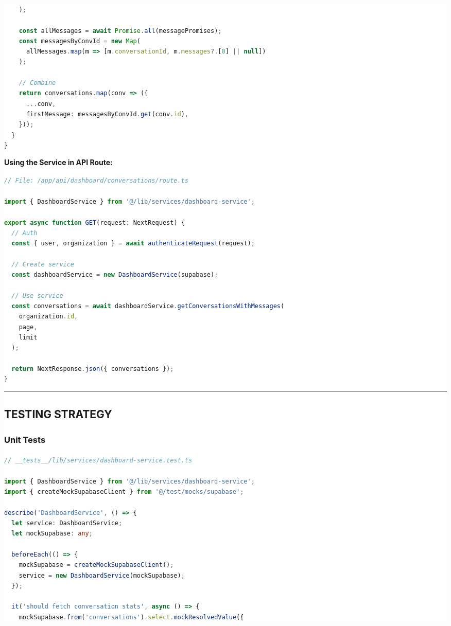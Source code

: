 ```typescript
    );

    const allMessages = await Promise.all(messagePromises);
    const messagesByConvId = new Map(
      allMessages.map(m => [m.conversationId, m.messages?.[0] || null])
    );

    // Combine
    return conversations.map(conv => ({
      ...conv,
      firstMessage: messagesByConvId.get(conv.id),
    }));
  }
}
```

**Using the Service in API Route:**

```typescript
// File: /app/api/dashboard/conversations/route.ts

import { DashboardService } from '@/lib/services/dashboard-service';

export async function GET(request: NextRequest) {
  // Auth
  const { user, organization } = await authenticateRequest(request);

  // Create service
  const dashboardService = new DashboardService(supabase);

  // Use service
  const conversations = await dashboardService.getConversationsWithMessages(
    organization.id,
    page,
    limit
  );

  return NextResponse.json({ conversations });
}
```

---

## TESTING STRATEGY

### Unit Tests

```typescript
// __tests__/lib/services/dashboard-service.test.ts

import { DashboardService } from '@/lib/services/dashboard-service';
import { createMockSupabaseClient } from '@/test/mocks/supabase';

describe('DashboardService', () => {
  let service: DashboardService;
  let mockSupabase: any;

  beforeEach(() => {
    mockSupabase = createMockSupabaseClient();
    service = new DashboardService(mockSupabase);
  });

  it('should fetch conversation stats', async () => {
    mockSupabase.from('conversations').select.mockResolvedValue({
```